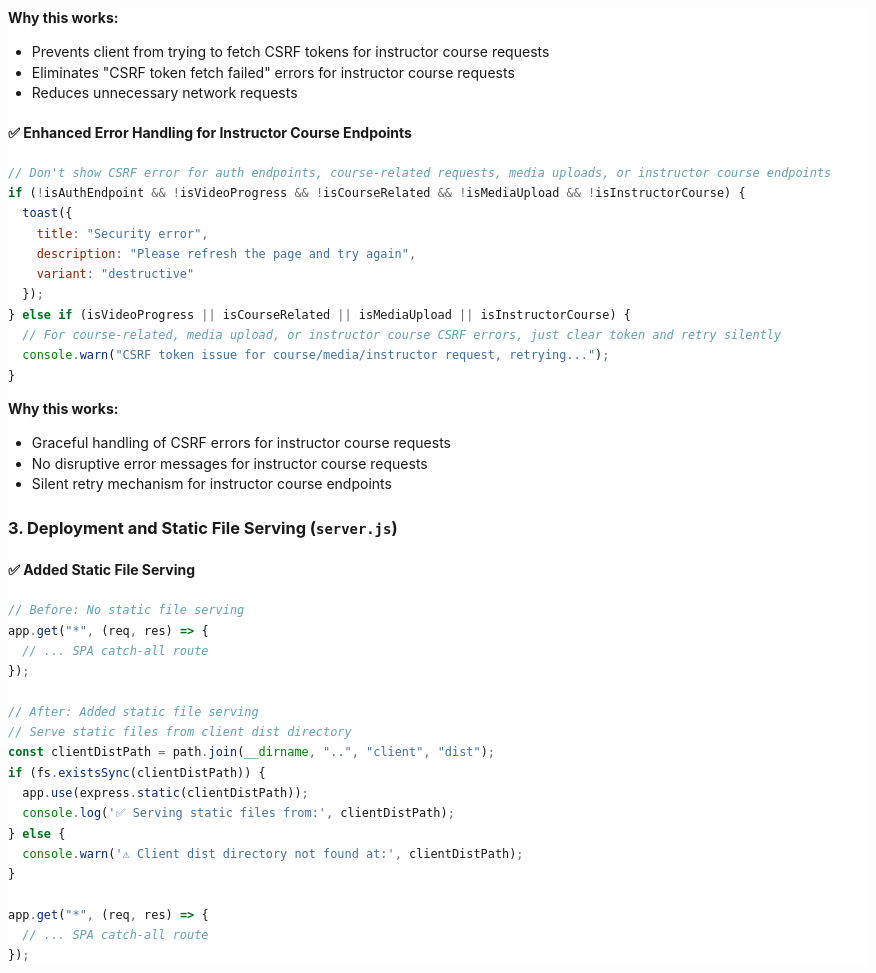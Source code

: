 **Why this works:**
- Prevents client from trying to fetch CSRF tokens for instructor course requests
- Eliminates "CSRF token fetch failed" errors for instructor course requests
- Reduces unnecessary network requests

#### ✅ **Enhanced Error Handling for Instructor Course Endpoints**
```javascript
// Don't show CSRF error for auth endpoints, course-related requests, media uploads, or instructor course endpoints
if (!isAuthEndpoint && !isVideoProgress && !isCourseRelated && !isMediaUpload && !isInstructorCourse) {
  toast({ 
    title: "Security error", 
    description: "Please refresh the page and try again",
    variant: "destructive"
  });
} else if (isVideoProgress || isCourseRelated || isMediaUpload || isInstructorCourse) {
  // For course-related, media upload, or instructor course CSRF errors, just clear token and retry silently
  console.warn("CSRF token issue for course/media/instructor request, retrying...");
}
```

**Why this works:**
- Graceful handling of CSRF errors for instructor course requests
- No disruptive error messages for instructor course requests
- Silent retry mechanism for instructor course endpoints

### 3. Deployment and Static File Serving (`server.js`)

#### ✅ **Added Static File Serving**
```javascript
// Before: No static file serving
app.get("*", (req, res) => {
  // ... SPA catch-all route
});

// After: Added static file serving
// Serve static files from client dist directory
const clientDistPath = path.join(__dirname, "..", "client", "dist");
if (fs.existsSync(clientDistPath)) {
  app.use(express.static(clientDistPath));
  console.log('✅ Serving static files from:', clientDistPath);
} else {
  console.warn('⚠️ Client dist directory not found at:', clientDistPath);
}

app.get("*", (req, res) => {
  // ... SPA catch-all route
});
```
